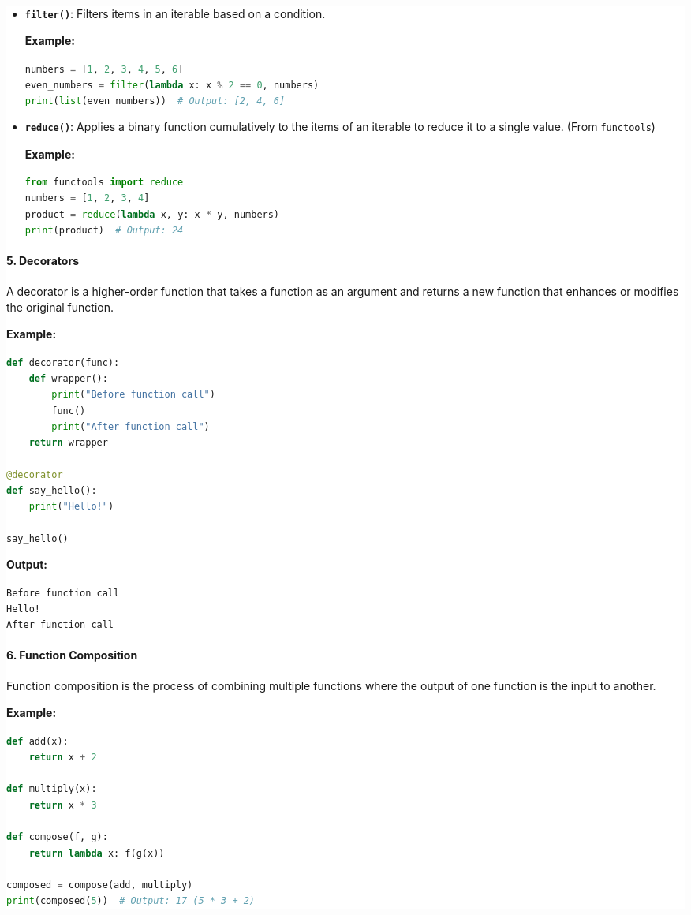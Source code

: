 - **`filter()`**: Filters items in an iterable based on a condition.

  **Example:**
  ```python
  numbers = [1, 2, 3, 4, 5, 6]
  even_numbers = filter(lambda x: x % 2 == 0, numbers)
  print(list(even_numbers))  # Output: [2, 4, 6]
  ```

- **`reduce()`**: Applies a binary function cumulatively to the items of an iterable to reduce it to a single value. (From `functools`)

  **Example:**
  ```python
  from functools import reduce
  numbers = [1, 2, 3, 4]
  product = reduce(lambda x, y: x * y, numbers)
  print(product)  # Output: 24
  ```

#### **5. Decorators**
A decorator is a higher-order function that takes a function as an argument and returns a new function that enhances or modifies the original function.

**Example:**
```python
def decorator(func):
    def wrapper():
        print("Before function call")
        func()
        print("After function call")
    return wrapper

@decorator
def say_hello():
    print("Hello!")

say_hello()
```

**Output:**
```
Before function call
Hello!
After function call
```

#### **6. Function Composition**
Function composition is the process of combining multiple functions where the output of one function is the input to another.

**Example:**
```python
def add(x):
    return x + 2

def multiply(x):
    return x * 3

def compose(f, g):
    return lambda x: f(g(x))

composed = compose(add, multiply)
print(composed(5))  # Output: 17 (5 * 3 + 2)
```
